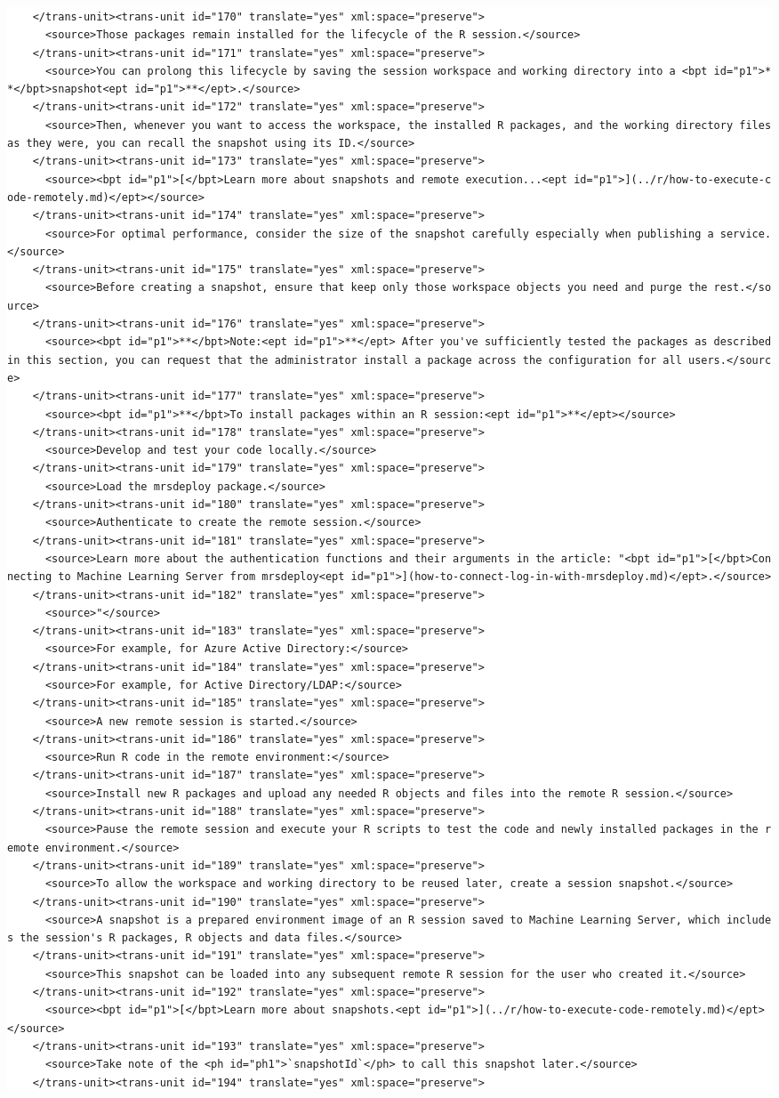         </trans-unit><trans-unit id="170" translate="yes" xml:space="preserve">
          <source>Those packages remain installed for the lifecycle of the R session.</source>
        </trans-unit><trans-unit id="171" translate="yes" xml:space="preserve">
          <source>You can prolong this lifecycle by saving the session workspace and working directory into a <bpt id="p1">**</bpt>snapshot<ept id="p1">**</ept>.</source>
        </trans-unit><trans-unit id="172" translate="yes" xml:space="preserve">
          <source>Then, whenever you want to access the workspace, the installed R packages, and the working directory files as they were, you can recall the snapshot using its ID.</source>
        </trans-unit><trans-unit id="173" translate="yes" xml:space="preserve">
          <source><bpt id="p1">[</bpt>Learn more about snapshots and remote execution...<ept id="p1">](../r/how-to-execute-code-remotely.md)</ept></source>
        </trans-unit><trans-unit id="174" translate="yes" xml:space="preserve">
          <source>For optimal performance, consider the size of the snapshot carefully especially when publishing a service.</source>
        </trans-unit><trans-unit id="175" translate="yes" xml:space="preserve">
          <source>Before creating a snapshot, ensure that keep only those workspace objects you need and purge the rest.</source>
        </trans-unit><trans-unit id="176" translate="yes" xml:space="preserve">
          <source><bpt id="p1">**</bpt>Note:<ept id="p1">**</ept> After you've sufficiently tested the packages as described in this section, you can request that the administrator install a package across the configuration for all users.</source>
        </trans-unit><trans-unit id="177" translate="yes" xml:space="preserve">
          <source><bpt id="p1">**</bpt>To install packages within an R session:<ept id="p1">**</ept></source>
        </trans-unit><trans-unit id="178" translate="yes" xml:space="preserve">
          <source>Develop and test your code locally.</source>
        </trans-unit><trans-unit id="179" translate="yes" xml:space="preserve">
          <source>Load the mrsdeploy package.</source>
        </trans-unit><trans-unit id="180" translate="yes" xml:space="preserve">
          <source>Authenticate to create the remote session.</source>
        </trans-unit><trans-unit id="181" translate="yes" xml:space="preserve">
          <source>Learn more about the authentication functions and their arguments in the article: "<bpt id="p1">[</bpt>Connecting to Machine Learning Server from mrsdeploy<ept id="p1">](how-to-connect-log-in-with-mrsdeploy.md)</ept>.</source>
        </trans-unit><trans-unit id="182" translate="yes" xml:space="preserve">
          <source>"</source>
        </trans-unit><trans-unit id="183" translate="yes" xml:space="preserve">
          <source>For example, for Azure Active Directory:</source>
        </trans-unit><trans-unit id="184" translate="yes" xml:space="preserve">
          <source>For example, for Active Directory/LDAP:</source>
        </trans-unit><trans-unit id="185" translate="yes" xml:space="preserve">
          <source>A new remote session is started.</source>
        </trans-unit><trans-unit id="186" translate="yes" xml:space="preserve">
          <source>Run R code in the remote environment:</source>
        </trans-unit><trans-unit id="187" translate="yes" xml:space="preserve">
          <source>Install new R packages and upload any needed R objects and files into the remote R session.</source>
        </trans-unit><trans-unit id="188" translate="yes" xml:space="preserve">
          <source>Pause the remote session and execute your R scripts to test the code and newly installed packages in the remote environment.</source>
        </trans-unit><trans-unit id="189" translate="yes" xml:space="preserve">
          <source>To allow the workspace and working directory to be reused later, create a session snapshot.</source>
        </trans-unit><trans-unit id="190" translate="yes" xml:space="preserve">
          <source>A snapshot is a prepared environment image of an R session saved to Machine Learning Server, which includes the session's R packages, R objects and data files.</source>
        </trans-unit><trans-unit id="191" translate="yes" xml:space="preserve">
          <source>This snapshot can be loaded into any subsequent remote R session for the user who created it.</source>
        </trans-unit><trans-unit id="192" translate="yes" xml:space="preserve">
          <source><bpt id="p1">[</bpt>Learn more about snapshots.<ept id="p1">](../r/how-to-execute-code-remotely.md)</ept></source>
        </trans-unit><trans-unit id="193" translate="yes" xml:space="preserve">
          <source>Take note of the <ph id="ph1">`snapshotId`</ph> to call this snapshot later.</source>
        </trans-unit><trans-unit id="194" translate="yes" xml:space="preserve">
